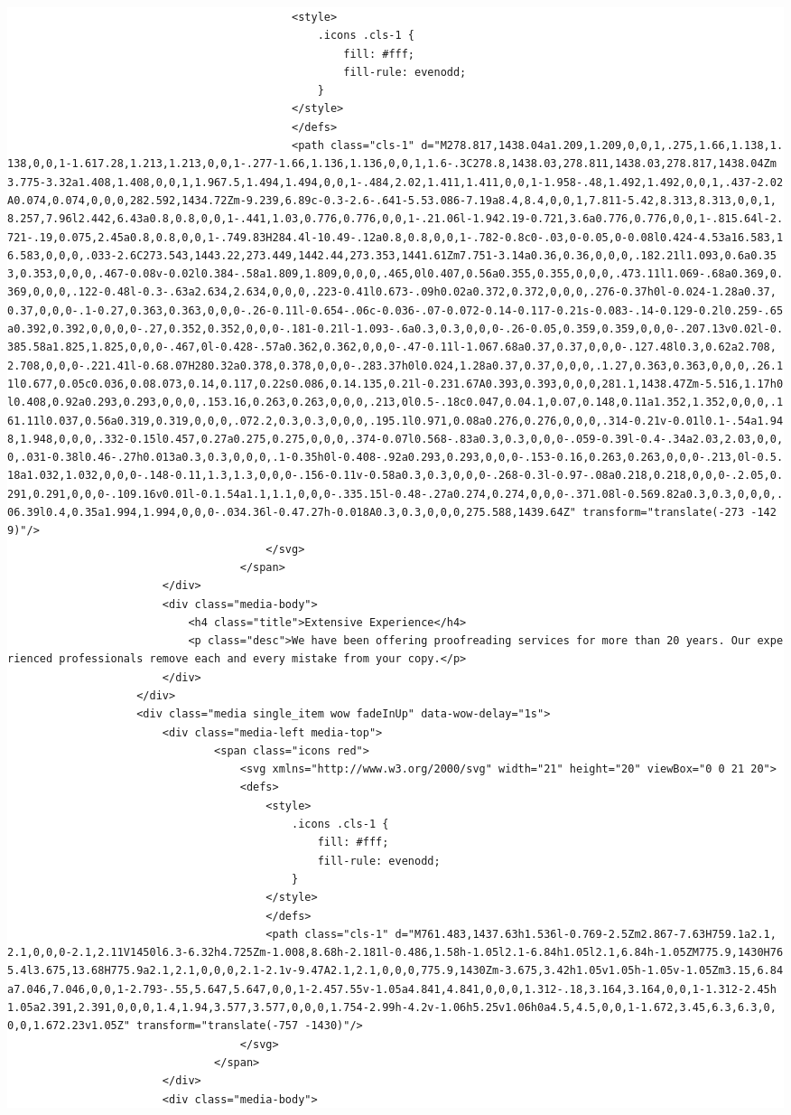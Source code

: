 												<style>
													.icons .cls-1 {
                                                        fill: #fff;
                                                        fill-rule: evenodd;
                                                    }
												</style>
												</defs>
												<path class="cls-1" d="M278.817,1438.04a1.209,1.209,0,0,1,.275,1.66,1.138,1.138,0,0,1-1.617.28,1.213,1.213,0,0,1-.277-1.66,1.136,1.136,0,0,1,1.6-.3C278.8,1438.03,278.811,1438.03,278.817,1438.04Zm3.775-3.32a1.408,1.408,0,0,1,1.967.5,1.494,1.494,0,0,1-.484,2.02,1.411,1.411,0,0,1-1.958-.48,1.492,1.492,0,0,1,.437-2.02A0.074,0.074,0,0,0,282.592,1434.72Zm-9.239,6.89c-0.3-2.6-.641-5.53.086-7.19a8.4,8.4,0,0,1,7.811-5.42,8.313,8.313,0,0,1,8.257,7.96l2.442,6.43a0.8,0.8,0,0,1-.441,1.03,0.776,0.776,0,0,1-.21.06l-1.942.19-0.721,3.6a0.776,0.776,0,0,1-.815.64l-2.721-.19,0.075,2.45a0.8,0.8,0,0,1-.749.83H284.4l-10.49-.12a0.8,0.8,0,0,1-.782-0.8c0-.03,0-0.05,0-0.08l0.424-4.53a16.583,16.583,0,0,0,.033-2.6C273.543,1443.22,273.449,1442.44,273.353,1441.61Zm7.751-3.14a0.36,0.36,0,0,0,.182.21l1.093,0.6a0.353,0.353,0,0,0,.467-0.08v-0.02l0.384-.58a1.809,1.809,0,0,0,.465,0l0.407,0.56a0.355,0.355,0,0,0,.473.11l1.069-.68a0.369,0.369,0,0,0,.122-0.48l-0.3-.63a2.634,2.634,0,0,0,.223-0.41l0.673-.09h0.02a0.372,0.372,0,0,0,.276-0.37h0l-0.024-1.28a0.37,0.37,0,0,0-.1-0.27,0.363,0.363,0,0,0-.26-0.11l-0.654-.06c-0.036-.07-0.072-0.14-0.117-0.21s-0.083-.14-0.129-0.2l0.259-.65a0.392,0.392,0,0,0,0-.27,0.352,0.352,0,0,0-.181-0.21l-1.093-.6a0.3,0.3,0,0,0-.26-0.05,0.359,0.359,0,0,0-.207.13v0.02l-0.385.58a1.825,1.825,0,0,0-.467,0l-0.428-.57a0.362,0.362,0,0,0-.47-0.11l-1.067.68a0.37,0.37,0,0,0-.127.48l0.3,0.62a2.708,2.708,0,0,0-.221.41l-0.68.07H280.32a0.378,0.378,0,0,0-.283.37h0l0.024,1.28a0.37,0.37,0,0,0,.1.27,0.363,0.363,0,0,0,.26.11l0.677,0.05c0.036,0.08.073,0.14,0.117,0.22s0.086,0.14.135,0.21l-0.231.67A0.393,0.393,0,0,0,281.1,1438.47Zm-5.516,1.17h0l0.408,0.92a0.293,0.293,0,0,0,.153.16,0.263,0.263,0,0,0,.213,0l0.5-.18c0.047,0.04.1,0.07,0.148,0.11a1.352,1.352,0,0,0,.161.11l0.037,0.56a0.319,0.319,0,0,0,.072.2,0.3,0.3,0,0,0,.195.1l0.971,0.08a0.276,0.276,0,0,0,.314-0.21v-0.01l0.1-.54a1.948,1.948,0,0,0,.332-0.15l0.457,0.27a0.275,0.275,0,0,0,.374-0.07l0.568-.83a0.3,0.3,0,0,0-.059-0.39l-0.4-.34a2.03,2.03,0,0,0,.031-0.38l0.46-.27h0.013a0.3,0.3,0,0,0,.1-0.35h0l-0.408-.92a0.293,0.293,0,0,0-.153-0.16,0.263,0.263,0,0,0-.213,0l-0.5.18a1.032,1.032,0,0,0-.148-0.11,1.3,1.3,0,0,0-.156-0.11v-0.58a0.3,0.3,0,0,0-.268-0.3l-0.97-.08a0.218,0.218,0,0,0-.2.05,0.291,0.291,0,0,0-.109.16v0.01l-0.1.54a1.1,1.1,0,0,0-.335.15l-0.48-.27a0.274,0.274,0,0,0-.371.08l-0.569.82a0.3,0.3,0,0,0,.06.39l0.4,0.35a1.994,1.994,0,0,0-.034.36l-0.47.27h-0.018A0.3,0.3,0,0,0,275.588,1439.64Z" transform="translate(-273 -1429)"/>
											</svg>
										</span>
                            </div>
                            <div class="media-body">
                                <h4 class="title">Extensive Experience</h4>
                                <p class="desc">We have been offering proofreading services for more than 20 years. Our experienced professionals remove each and every mistake from your copy.</p>
                            </div>
                        </div>
                        <div class="media single_item wow fadeInUp" data-wow-delay="1s">
                            <div class="media-left media-top">
									<span class="icons red">
										<svg xmlns="http://www.w3.org/2000/svg" width="21" height="20" viewBox="0 0 21 20">
										<defs>
											<style>
												.icons .cls-1 {
                                                    fill: #fff;
                                                    fill-rule: evenodd;
                                                }
											</style>
											</defs>
											<path class="cls-1" d="M761.483,1437.63h1.536l-0.769-2.5Zm2.867-7.63H759.1a2.1,2.1,0,0,0-2.1,2.11V1450l6.3-6.32h4.725Zm-1.008,8.68h-2.181l-0.486,1.58h-1.05l2.1-6.84h1.05l2.1,6.84h-1.05ZM775.9,1430H765.4l3.675,13.68H775.9a2.1,2.1,0,0,0,2.1-2.1v-9.47A2.1,2.1,0,0,0,775.9,1430Zm-3.675,3.42h1.05v1.05h-1.05v-1.05Zm3.15,6.84a7.046,7.046,0,0,1-2.793-.55,5.647,5.647,0,0,1-2.457.55v-1.05a4.841,4.841,0,0,0,1.312-.18,3.164,3.164,0,0,1-1.312-2.45h1.05a2.391,2.391,0,0,0,1.4,1.94,3.577,3.577,0,0,0,1.754-2.99h-4.2v-1.06h5.25v1.06h0a4.5,4.5,0,0,1-1.672,3.45,6.3,6.3,0,0,0,1.672.23v1.05Z" transform="translate(-757 -1430)"/>
										</svg>
									</span>
                            </div>
                            <div class="media-body">